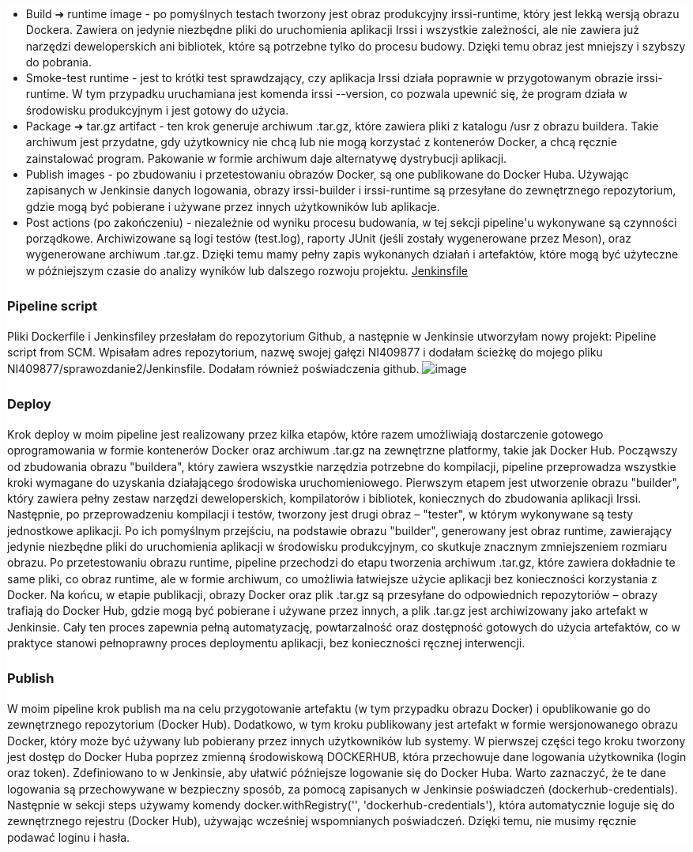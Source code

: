 -	Build ➜ runtime image - po pomyślnych testach tworzony jest obraz produkcyjny irssi-runtime, który jest lekką wersją obrazu Dockera. Zawiera on jedynie niezbędne pliki do uruchomienia aplikacji Irssi i wszystkie zależności, ale nie zawiera już narzędzi deweloperskich ani bibliotek, które są potrzebne tylko do procesu budowy. Dzięki temu obraz jest mniejszy i szybszy do pobrania.
-	Smoke-test runtime - jest to krótki test sprawdzający, czy aplikacja Irssi działa poprawnie w przygotowanym obrazie irssi-runtime. W tym przypadku uruchamiana jest komenda irssi --version, co pozwala upewnić się, że program działa w środowisku produkcyjnym i jest gotowy do użycia.
-	Package ➜ tar.gz artifact - ten krok generuje archiwum .tar.gz, które zawiera pliki z katalogu /usr z obrazu buildera. Takie archiwum jest przydatne, gdy użytkownicy nie chcą lub nie mogą korzystać z kontenerów Docker, a chcą ręcznie zainstalować program. Pakowanie w formie archiwum daje alternatywę dystrybucji aplikacji.
-	Publish images - po zbudowaniu i przetestowaniu obrazów Docker, są one publikowane do Docker Huba. Używając zapisanych w Jenkinsie danych logowania, obrazy irssi-builder i irssi-runtime są przesyłane do zewnętrznego repozytorium, gdzie mogą być pobierane i używane przez innych użytkowników lub aplikacje.
-	Post actions (po zakończeniu) - niezależnie od wyniku procesu budowania, w tej sekcji pipeline'u wykonywane są czynności porządkowe. Archiwizowane są logi testów (test.log), raporty JUnit (jeśli zostały wygenerowane przez Meson), oraz wygenerowane archiwum .tar.gz. Dzięki temu mamy pełny zapis wykonanych działań i artefaktów, które mogą być użyteczne w późniejszym czasie do analizy wyników lub dalszego rozwoju projektu.
[Jenkinsfile](https://github.com/InzynieriaOprogramowaniaAGH/MDO2025_INO/blob/NI409877/NI409877/sprawozdanie2/Jenkinsfile)

### Pipeline script
Pliki Dockerfile i Jenkinsfiley przesłałam do repozytorium Github, a następnie w Jenkinsie utworzyłam nowy projekt: Pipeline script from SCM. Wpisałam adres repozytorium, nazwę swojej gałęzi NI409877 i dodałam ścieżkę do mojego pliku NI409877/sprawozdanie2/Jenkinsfile. Dodałam również poświadczenia github.
![image](https://github.com/user-attachments/assets/d155677c-4b5c-446f-8ccf-bdc564ae8052)

### Deploy
Krok deploy w moim pipeline jest realizowany przez kilka etapów, które razem umożliwiają dostarczenie gotowego oprogramowania w formie kontenerów Docker oraz archiwum .tar.gz na zewnętrzne platformy, takie jak Docker Hub. Począwszy od zbudowania obrazu "buildera", który zawiera wszystkie narzędzia potrzebne do kompilacji, pipeline przeprowadza wszystkie kroki wymagane do uzyskania działającego środowiska uruchomieniowego. Pierwszym etapem jest utworzenie obrazu "builder", który zawiera pełny zestaw narzędzi deweloperskich, kompilatorów i bibliotek, koniecznych do zbudowania aplikacji Irssi. Następnie, po przeprowadzeniu kompilacji i testów, tworzony jest drugi obraz – "tester", w którym wykonywane są testy jednostkowe aplikacji. Po ich pomyślnym przejściu, na podstawie obrazu "builder", generowany jest obraz runtime, zawierający jedynie niezbędne pliki do uruchomienia aplikacji w środowisku produkcyjnym, co skutkuje znacznym zmniejszeniem rozmiaru obrazu. Po przetestowaniu obrazu runtime, pipeline przechodzi do etapu tworzenia archiwum .tar.gz, które zawiera dokładnie te same pliki, co obraz runtime, ale w formie archiwum, co umożliwia łatwiejsze użycie aplikacji bez konieczności korzystania z Docker. Na końcu, w etapie publikacji, obrazy Docker oraz plik .tar.gz są przesyłane do odpowiednich repozytoriów – obrazy trafiają do Docker Hub, gdzie mogą być pobierane i używane przez innych, a plik .tar.gz jest archiwizowany jako artefakt w Jenkinsie. Cały ten proces zapewnia pełną automatyzację, powtarzalność oraz dostępność gotowych do użycia artefaktów, co w praktyce stanowi pełnoprawny proces deploymentu aplikacji, bez konieczności ręcznej interwencji.

### Publish
W moim pipeline krok publish ma na celu przygotowanie artefaktu (w tym przypadku obrazu Docker) i opublikowanie go do zewnętrznego repozytorium (Docker Hub). Dodatkowo, w tym kroku publikowany jest artefakt w formie wersjonowanego obrazu Docker, który może być używany lub pobierany przez innych użytkowników lub systemy. 
W pierwszej części tego kroku tworzony jest dostęp do Docker Huba poprzez zmienną środowiskową DOCKERHUB, która przechowuje dane logowania użytkownika (login oraz token). Zdefiniowano to w Jenkinsie, aby ułatwić późniejsze logowanie się do Docker Huba. Warto zaznaczyć, że te dane logowania są przechowywane w bezpieczny sposób, za pomocą zapisanych w Jenkinsie poświadczeń (dockerhub-credentials).
Następnie w sekcji steps używamy komendy docker.withRegistry('', 'dockerhub-credentials'), która automatycznie loguje się do zewnętrznego rejestru (Docker Hub), używając wcześniej wspomnianych poświadczeń. Dzięki temu, nie musimy ręcznie podawać loginu i hasła.